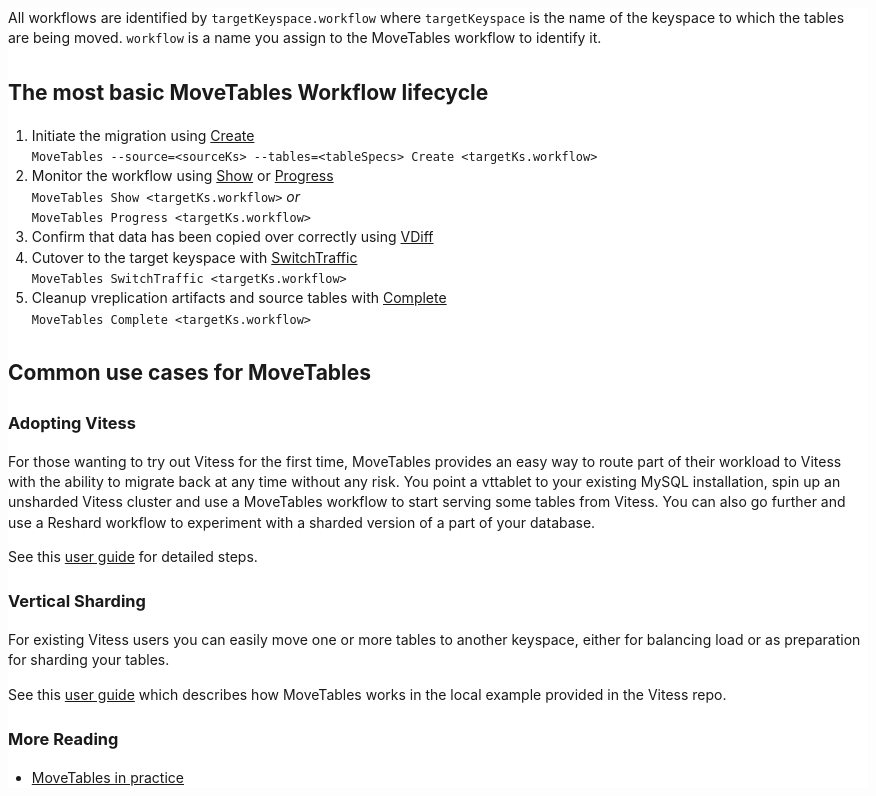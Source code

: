 <div class="cmd">

All workflows are identified by `targetKeyspace.workflow` where `targetKeyspace` is the name of the keyspace to which the tables are being moved. `workflow` is a name you assign to the MoveTables workflow to identify it.

</div>


## The most basic MoveTables Workflow lifecycle

1. Initiate the migration using [Create](../create)<br/>
`MoveTables --source=<sourceKs> --tables=<tableSpecs> Create <targetKs.workflow>`
1. Monitor the workflow using [Show](../show) or [Progress](../progress)<br/>
`MoveTables Show <targetKs.workflow>` _*or*_ <br/>
`MoveTables Progress <targetKs.workflow>`<br/>
1. Confirm that data has been copied over correctly using [VDiff](../vdiff)
1. Cutover to the target keyspace with [SwitchTraffic](../switchtraffic) <br/>
`MoveTables SwitchTraffic <targetKs.workflow>`
1. Cleanup vreplication artifacts and source tables with [Complete](../complete) <br/>
`MoveTables Complete <targetKs.workflow>`


## Common use cases for MoveTables

### Adopting Vitess

For those wanting to try out Vitess for the first time, MoveTables provides an easy way to route part of their workload to Vitess with the ability to migrate back at any time without any risk. You point a vttablet to your existing MySQL installation, spin up an unsharded Vitess cluster and use a MoveTables workflow to start serving some tables from Vitess. You can also go further and use a Reshard workflow to experiment with a sharded version of a part of your database.

See this [user guide](../../../../../docs/user-guides/configuration-advanced/unmanaged-tablet/#move-legacytable-to-the-commerce-keyspace) for detailed steps.

### Vertical Sharding

For existing Vitess users you can easily move one or more tables to another keyspace, either for balancing load or as preparation for sharding your tables.

See this [user guide](../../../../../docs/user-guides/migration/move-tables/) which describes how MoveTables works in the local example provided in the Vitess repo.

### More Reading

* [MoveTables in practice](../../../../../docs/concepts/move-tables/)
